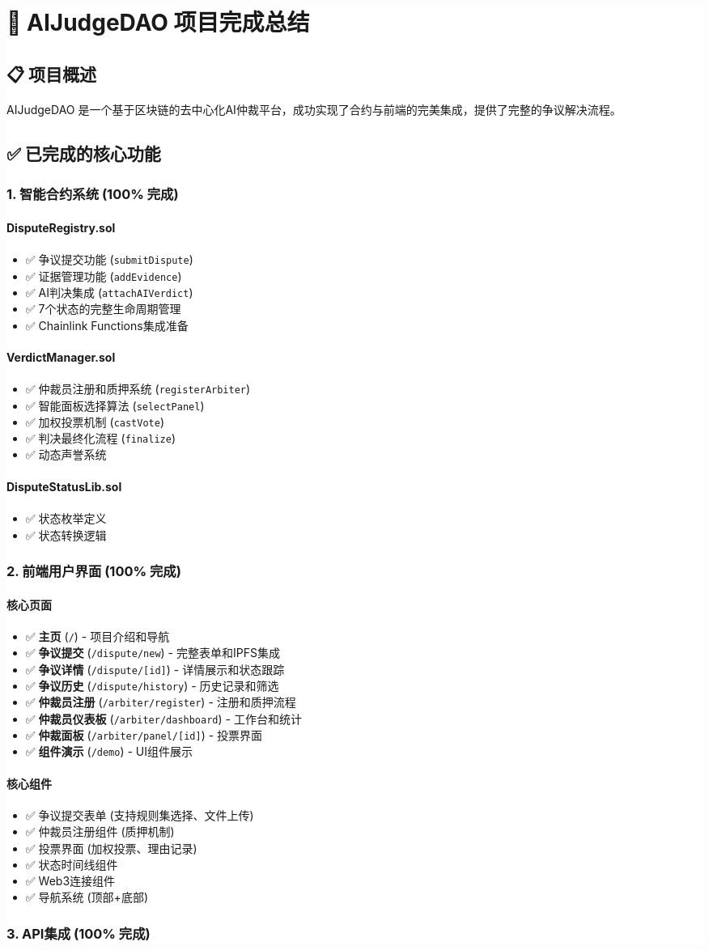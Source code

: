 # 🎯 AIJudgeDAO 项目完成总结

## 📋 项目概述

AIJudgeDAO 是一个基于区块链的去中心化AI仲裁平台，成功实现了合约与前端的完美集成，提供了完整的争议解决流程。

## ✅ 已完成的核心功能

### 1. 智能合约系统 (100% 完成)

#### DisputeRegistry.sol
- ✅ 争议提交功能 (`submitDispute`)
- ✅ 证据管理功能 (`addEvidence`)
- ✅ AI判决集成 (`attachAIVerdict`)
- ✅ 7个状态的完整生命周期管理
- ✅ Chainlink Functions集成准备

#### VerdictManager.sol
- ✅ 仲裁员注册和质押系统 (`registerArbiter`)
- ✅ 智能面板选择算法 (`selectPanel`)
- ✅ 加权投票机制 (`castVote`)
- ✅ 判决最终化流程 (`finalize`)
- ✅ 动态声誉系统

#### DisputeStatusLib.sol
- ✅ 状态枚举定义
- ✅ 状态转换逻辑

### 2. 前端用户界面 (100% 完成)

#### 核心页面
- ✅ **主页** (`/`) - 项目介绍和导航
- ✅ **争议提交** (`/dispute/new`) - 完整表单和IPFS集成
- ✅ **争议详情** (`/dispute/[id]`) - 详情展示和状态跟踪
- ✅ **争议历史** (`/dispute/history`) - 历史记录和筛选
- ✅ **仲裁员注册** (`/arbiter/register`) - 注册和质押流程
- ✅ **仲裁员仪表板** (`/arbiter/dashboard`) - 工作台和统计
- ✅ **仲裁面板** (`/arbiter/panel/[id]`) - 投票界面
- ✅ **组件演示** (`/demo`) - UI组件展示

#### 核心组件
- ✅ 争议提交表单 (支持规则集选择、文件上传)
- ✅ 仲裁员注册组件 (质押机制)
- ✅ 投票界面 (加权投票、理由记录)
- ✅ 状态时间线组件
- ✅ Web3连接组件
- ✅ 导航系统 (顶部+底部)

### 3. API集成 (100% 完成)
